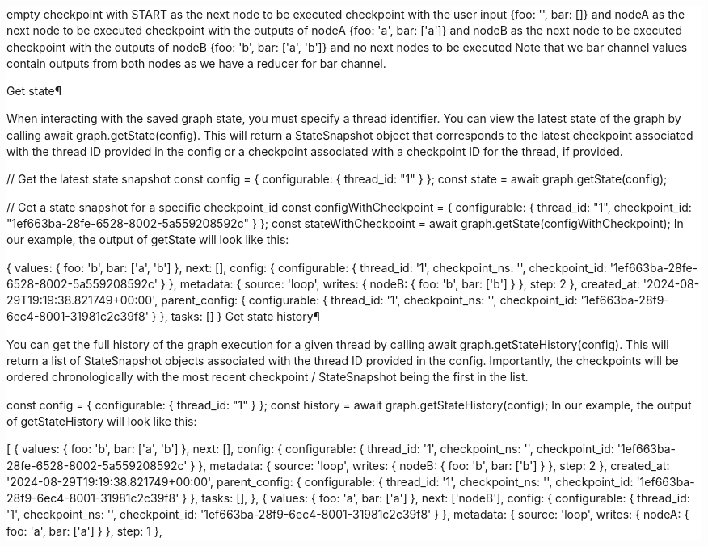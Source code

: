 empty checkpoint with START as the next node to be executed
checkpoint with the user input {foo: '', bar: []} and nodeA as the next node to be executed
checkpoint with the outputs of nodeA {foo: 'a', bar: ['a']} and nodeB as the next node to be executed
checkpoint with the outputs of nodeB {foo: 'b', bar: ['a', 'b']} and no next nodes to be executed
Note that we bar channel values contain outputs from both nodes as we have a reducer for bar channel.

Get state¶

When interacting with the saved graph state, you must specify a thread identifier. You can view the latest state of the graph by calling await graph.getState(config). This will return a StateSnapshot object that corresponds to the latest checkpoint associated with the thread ID provided in the config or a checkpoint associated with a checkpoint ID for the thread, if provided.


// Get the latest state snapshot
const config = { configurable: { thread_id: "1" } };
const state = await graph.getState(config);

// Get a state snapshot for a specific checkpoint_id
const configWithCheckpoint = { configurable: { thread_id: "1", checkpoint_id: "1ef663ba-28fe-6528-8002-5a559208592c" } };
const stateWithCheckpoint = await graph.getState(configWithCheckpoint);
In our example, the output of getState will look like this:


{
  values: { foo: 'b', bar: ['a', 'b'] },
  next: [],
  config: { configurable: { thread_id: '1', checkpoint_ns: '', checkpoint_id: '1ef663ba-28fe-6528-8002-5a559208592c' } },
  metadata: { source: 'loop', writes: { nodeB: { foo: 'b', bar: ['b'] } }, step: 2 },
  created_at: '2024-08-29T19:19:38.821749+00:00',
  parent_config: { configurable: { thread_id: '1', checkpoint_ns: '', checkpoint_id: '1ef663ba-28f9-6ec4-8001-31981c2c39f8' } },
  tasks: []
}
Get state history¶

You can get the full history of the graph execution for a given thread by calling await graph.getStateHistory(config). This will return a list of StateSnapshot objects associated with the thread ID provided in the config. Importantly, the checkpoints will be ordered chronologically with the most recent checkpoint / StateSnapshot being the first in the list.


const config = { configurable: { thread_id: "1" } };
const history = await graph.getStateHistory(config);
In our example, the output of getStateHistory will look like this:


[
  {
    values: { foo: 'b', bar: ['a', 'b'] },
    next: [],
    config: { configurable: { thread_id: '1', checkpoint_ns: '', checkpoint_id: '1ef663ba-28fe-6528-8002-5a559208592c' } },
    metadata: { source: 'loop', writes: { nodeB: { foo: 'b', bar: ['b'] } }, step: 2 },
    created_at: '2024-08-29T19:19:38.821749+00:00',
    parent_config: { configurable: { thread_id: '1', checkpoint_ns: '', checkpoint_id: '1ef663ba-28f9-6ec4-8001-31981c2c39f8' } },
    tasks: [],
  },
  {
    values: { foo: 'a', bar: ['a'] },
    next: ['nodeB'],
    config: { configurable: { thread_id: '1', checkpoint_ns: '', checkpoint_id: '1ef663ba-28f9-6ec4-8001-31981c2c39f8' } },
    metadata: { source: 'loop', writes: { nodeA: { foo: 'a', bar: ['a'] } }, step: 1 },